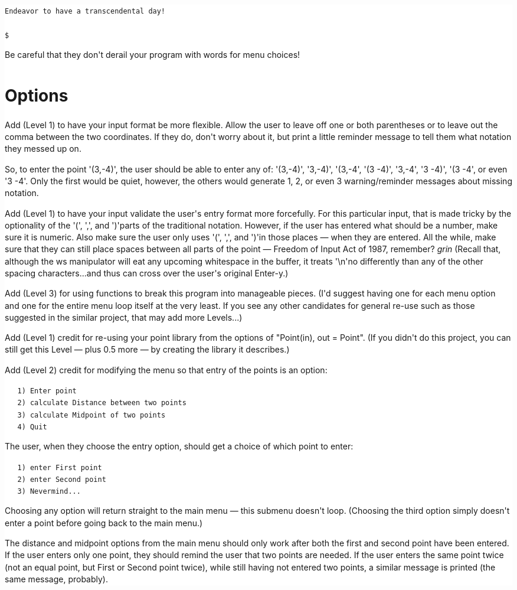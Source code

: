 ```
Endeavor to have a transcendental day!

$
```
Be careful that they don't derail your program with words for menu choices!

# Options

Add (Level 1) to have your input format be more flexible. Allow the user to leave off one or both parentheses or to leave out the comma between the two coordinates. If they do, don't worry about it, but print a little reminder message to tell them what notation they messed up on.

So, to enter the point '(3,-4)', the user should be able to enter any of: '(3,-4)', '3,-4)', '(3,-4', '(3 -4)', '3,-4', '3 -4)', '(3 -4', or even '3 -4'. Only the first would be quiet, however, the others would generate 1, 2, or even 3 warning/reminder messages about missing notation.

Add (Level 1) to have your input validate the user's entry format more forcefully. For this particular input, that is made tricky by the optionality of the '(', ',', and ')'parts of the traditional notation. However, if the user has entered what should be a number, make sure it is numeric. Also make sure the user only uses '(', ',', and ')'in those places — when they are entered. All the while, make sure that they can still place spaces between all parts of the point — Freedom of Input Act of 1987, remember? *grin* (Recall that, although the ws manipulator will eat any upcoming whitespace in the buffer, it treats '\n'no differently than any of the other spacing characters...and thus can cross over the user's original Enter-y.)

Add (Level 3) for using functions to break this program into manageable pieces. (I'd suggest having one for each menu option and one for the entire menu loop itself at the very least. If you see any other candidates for general re-use such as those suggested in the similar project, that may add more Levels...)

Add (Level 1) credit for re-using your point library from the options of "Point(in), out = Point". (If you didn't do this project, you can still get this Level — plus 0.5 more — by creating the library it describes.)

Add (Level 2) credit for modifying the menu so that entry of the points is an option:
```
   1) Enter point
   2) calculate Distance between two points
   3) calculate Midpoint of two points
   4) Quit
```
The user, when they choose the entry option, should get a choice of which point to enter:
```
   1) enter First point
   2) enter Second point
   3) Nevermind...
```
Choosing any option will return straight to the main menu — this submenu doesn't loop. (Choosing the third option simply doesn't enter a point before going back to the main menu.)

The distance and midpoint options from the main menu should only work after both the first and second point have been entered. If the user enters only one point, they should remind the user that two points are needed. If the user enters the same point twice (not an equal point, but First or Second point twice), while still having not entered two points, a similar message is printed (the same message, probably).
